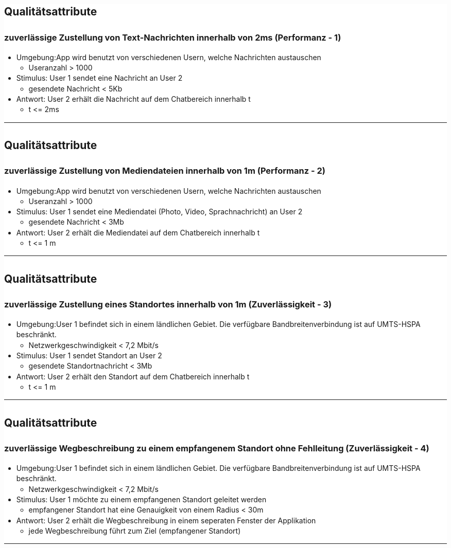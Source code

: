 
## Qualitätsattribute
### zuverlässige Zustellung von Text-Nachrichten innerhalb von 2ms (Performanz - 1) 
- Umgebung:App wird benutzt von verschiedenen Usern, welche Nachrichten austauschen 
  - Useranzahl > 1000
- Stimulus: User 1 sendet eine Nachricht an User 2 
  - gesendete Nachricht < 5Kb
- Antwort: User 2 erhält die Nachricht auf dem Chatbereich innerhalb t
  - t <= 2ms

---

## Qualitätsattribute
### zuverlässige Zustellung von Mediendateien innerhalb von 1m (Performanz - 2) 
- Umgebung:App wird benutzt von verschiedenen Usern, welche Nachrichten austauschen 
  - Useranzahl > 1000
- Stimulus: User 1 sendet eine Mediendatei (Photo, Video, Sprachnachricht) an User 2 
  - gesendete Nachricht < 3Mb
- Antwort: User 2 erhält die Mediendatei auf dem Chatbereich innerhalb t
  - t <= 1 m

---

## Qualitätsattribute
### zuverlässige Zustellung eines Standortes innerhalb von 1m (Zuverlässigkeit - 3) 
- Umgebung:User 1 befindet sich in einem ländlichen Gebiet. Die verfügbare Bandbreitenverbindung ist auf UMTS-HSPA beschränkt.
  - Netzwerkgeschwindigkeit < 7,2 Mbit/s
- Stimulus: User 1 sendet Standort an User 2 
  - gesendete Standortnachricht < 3Mb
- Antwort: User 2 erhält den Standort auf dem Chatbereich innerhalb t
  - t <= 1 m

---

## Qualitätsattribute
### zuverlässige Wegbeschreibung zu einem empfangenem Standort ohne Fehlleitung (Zuverlässigkeit - 4) 
- Umgebung:User 1 befindet sich in einem ländlichen Gebiet. Die verfügbare Bandbreitenverbindung ist auf UMTS-HSPA beschränkt.
  - Netzwerkgeschwindigkeit < 7,2 Mbit/s
- Stimulus: User 1 möchte zu einem empfangenen Standort geleitet werden
  - empfangener Standort hat eine Genauigkeit von einem Radius < 30m 
- Antwort: User 2 erhält die Wegbeschreibung in einem seperaten Fenster der Applikation
  - jede Wegbeschreibung führt zum Ziel (empfangener Standort) 

---